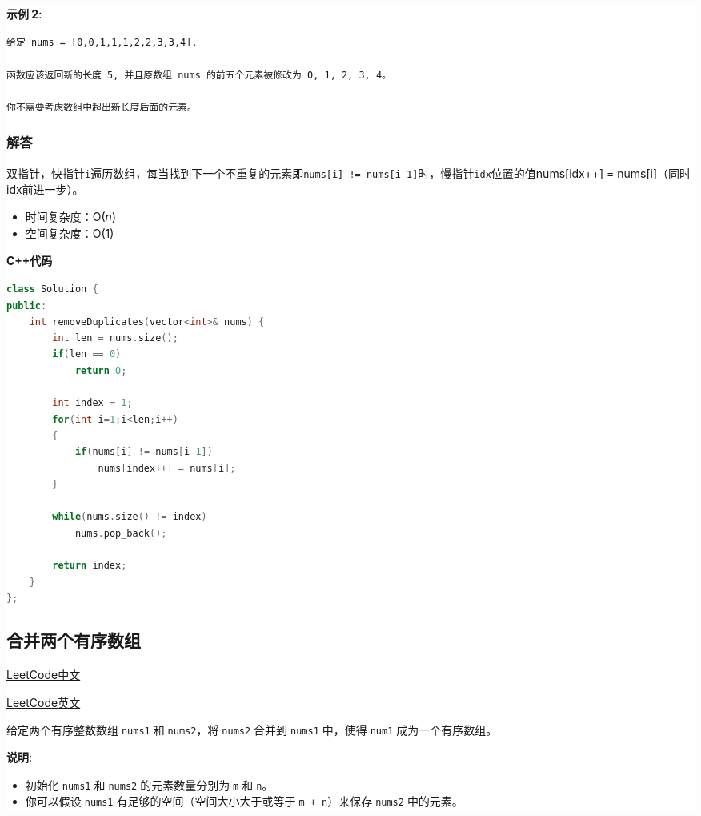 **示例 2**:
```
给定 nums = [0,0,1,1,1,2,2,3,3,4],

函数应该返回新的长度 5, 并且原数组 nums 的前五个元素被修改为 0, 1, 2, 3, 4。

你不需要考虑数组中超出新长度后面的元素。
```

### 解答

双指针，快指针`i`遍历数组，每当找到下一个不重复的元素即`nums[i] != nums[i-1]`时，慢指针`idx`位置的值nums[idx++] = nums[i]（同时idx前进一步）。

* 时间复杂度：O(*n*)
* 空间复杂度：O(1)

**C++代码**

```c++
class Solution {
public:
    int removeDuplicates(vector<int>& nums) {
        int len = nums.size();
        if(len == 0)
            return 0;
        
        int index = 1;
        for(int i=1;i<len;i++)
        {
            if(nums[i] != nums[i-1])
                nums[index++] = nums[i];
        }
        
        while(nums.size() != index)
            nums.pop_back();
        
        return index;
    }
};
```




## 合并两个有序数组

[LeetCode中文](https://leetcode-cn.com/problems/merge-sorted-array/)

[LeetCode英文](https://leetcode.com/problems/merge-sorted-array/)

给定两个有序整数数组 `nums1` 和 `nums2`，将 `nums2` 合并到 `nums1` 中，使得 `num1` 成为一个有序数组。

**说明**:

* 初始化 `nums1` 和 `nums2` 的元素数量分别为 `m` 和 `n`。
* 你可以假设 `nums1` 有足够的空间（空间大小大于或等于 `m + n`）来保存 `nums2` 中的元素。
